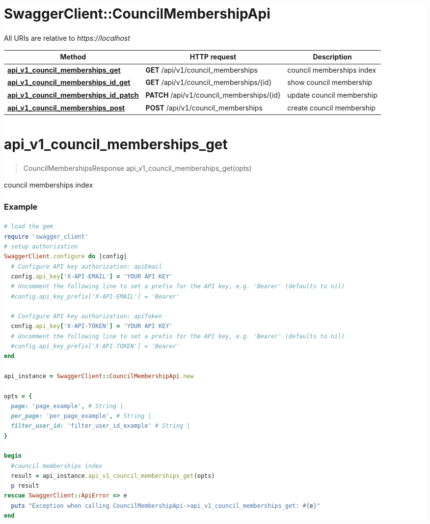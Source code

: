 # SwaggerClient::CouncilMembershipApi

All URIs are relative to *https://localhost*

Method | HTTP request | Description
------------- | ------------- | -------------
[**api_v1_council_memberships_get**](CouncilMembershipApi.md#api_v1_council_memberships_get) | **GET** /api/v1/council_memberships | council memberships index
[**api_v1_council_memberships_id_get**](CouncilMembershipApi.md#api_v1_council_memberships_id_get) | **GET** /api/v1/council_memberships/{id} | show council membership
[**api_v1_council_memberships_id_patch**](CouncilMembershipApi.md#api_v1_council_memberships_id_patch) | **PATCH** /api/v1/council_memberships/{id} | update council membership
[**api_v1_council_memberships_post**](CouncilMembershipApi.md#api_v1_council_memberships_post) | **POST** /api/v1/council_memberships | create council membership


# **api_v1_council_memberships_get**
> CouncilMembershipsResponse api_v1_council_memberships_get(opts)

council memberships index

### Example
```ruby
# load the gem
require 'swagger_client'
# setup authorization
SwaggerClient.configure do |config|
  # Configure API key authorization: apiEmail
  config.api_key['X-API-EMAIL'] = 'YOUR API KEY'
  # Uncomment the following line to set a prefix for the API key, e.g. 'Bearer' (defaults to nil)
  #config.api_key_prefix['X-API-EMAIL'] = 'Bearer'

  # Configure API key authorization: apiToken
  config.api_key['X-API-TOKEN'] = 'YOUR API KEY'
  # Uncomment the following line to set a prefix for the API key, e.g. 'Bearer' (defaults to nil)
  #config.api_key_prefix['X-API-TOKEN'] = 'Bearer'
end

api_instance = SwaggerClient::CouncilMembershipApi.new

opts = { 
  page: 'page_example', # String | 
  per_page: 'per_page_example', # String | 
  filter_user_id: 'filter_user_id_example' # String | 
}

begin
  #council memberships index
  result = api_instance.api_v1_council_memberships_get(opts)
  p result
rescue SwaggerClient::ApiError => e
  puts "Exception when calling CouncilMembershipApi->api_v1_council_memberships_get: #{e}"
end
```
